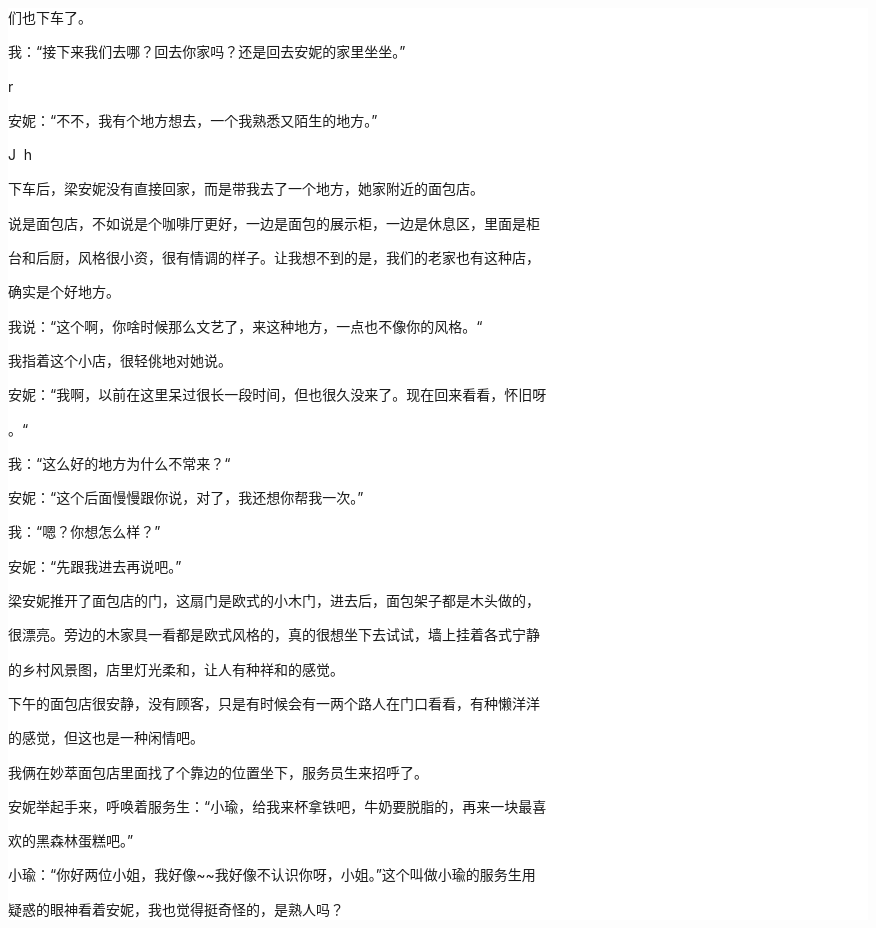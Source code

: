 们也下车了。

我：“接下来我们去哪？回去你家吗？还是回去安妮的家里坐坐。”

r



安妮：“不不，我有个地方想去，一个我熟悉又陌生的地方。”

J  h



下车后，梁安妮没有直接回家，而是带我去了一个地方，她家附近的面包店。

说是面包店，不如说是个咖啡厅更好，一边是面包的展示柜，一边是休息区，里面是柜

台和后厨，风格很小资，很有情调的样子。让我想不到的是，我们的老家也有这种店，

确实是个好地方。

我说：“这个啊，你啥时候那么文艺了，来这种地方，一点也不像你的风格。“

我指着这个小店，很轻佻地对她说。



安妮：“我啊，以前在这里呆过很长一段时间，但也很久没来了。现在回来看看，怀旧呀

。“

我：“这么好的地方为什么不常来？“



安妮：“这个后面慢慢跟你说，对了，我还想你帮我一次。”

我：“嗯？你想怎么样？”

安妮：“先跟我进去再说吧。”



梁安妮推开了面包店的门，这扇门是欧式的小木门，进去后，面包架子都是木头做的，

很漂亮。旁边的木家具一看都是欧式风格的，真的很想坐下去试试，墙上挂着各式宁静

的乡村风景图，店里灯光柔和，让人有种祥和的感觉。



下午的面包店很安静，没有顾客，只是有时候会有一两个路人在门口看看，有种懒洋洋

的感觉，但这也是一种闲情吧。



我俩在妙萃面包店里面找了个靠边的位置坐下，服务员生来招呼了。

安妮举起手来，呼唤着服务生：“小瑜，给我来杯拿铁吧，牛奶要脱脂的，再来一块最喜

欢的黑森林蛋糕吧。”

小瑜：“你好两位小姐，我好像~~我好像不认识你呀，小姐。”这个叫做小瑜的服务生用

疑惑的眼神看着安妮，我也觉得挺奇怪的，是熟人吗？


